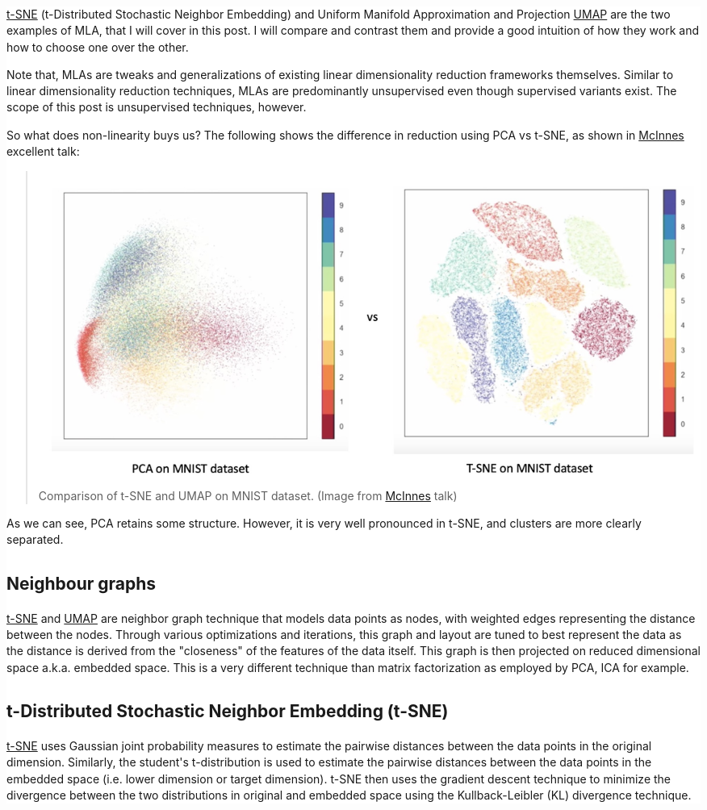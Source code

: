 [t-SNE] (t-Distributed Stochastic Neighbor Embedding) and Uniform Manifold Approximation and Projection [UMAP] are the two examples of MLA, that I will cover in this post. I will compare and contrast them and provide a good intuition of how they work and how to choose one over the other.

Note that, MLAs are tweaks and generalizations of existing linear dimensionality reduction frameworks themselves. Similar to linear dimensionality reduction techniques, MLAs are predominantly unsupervised even though supervised variants exist. The scope of this post is unsupervised techniques, however.


So what does non-linearity buys us? The following shows the difference in reduction using PCA vs t-SNE, as shown in [McInnes] excellent talk:
>![](/images/feature-analysis/PCA_vs_t-SNE_on_MNIST.jpg)
> Comparison of t-SNE and UMAP on MNIST dataset. (Image from [McInnes] talk)

As we can see, PCA retains some structure. However, it is very well pronounced in t-SNE, and clusters are more clearly separated. 


## Neighbour graphs 
[t-SNE] and [UMAP] are neighbor graph technique that models data points as nodes, with weighted edges representing the distance between the nodes. Through various optimizations and iterations, this graph and layout are tuned to best represent the data as the distance is derived from the "closeness" of the features of the data itself. This graph is then projected on reduced dimensional space a.k.a. embedded space. This is a very different technique than matrix factorization as employed by PCA, ICA for example.


## t-Distributed Stochastic Neighbor Embedding (t-SNE)

[t-SNE] uses Gaussian joint probability measures to estimate the pairwise distances between the data points in the original dimension. Similarly, the student's t-distribution is used to estimate the pairwise distances between the data points in the embedded space (i.e. lower dimension or target dimension). t-SNE then uses the gradient descent technique to minimize the divergence between the two distributions in original and embedded space using the Kullback-Leibler (KL) divergence technique.


[t-SNE]: https://lvdmaaten.github.io/publications/papers/JMLR_2008.pdf
[UMAP]: https://arxiv.org/abs/1802.03426
[tsne-illustrated]: https://www.oreilly.com/content/an-illustrated-introduction-to-the-t-sne-algorithm/
[distill-tsne]: https://distill.pub/2016/misread-tsne/
[tsne-paper]: https://lvdmaaten.github.io/publications/papers/JMLR_2008.pdf
[tsne-author]: https://lvdmaaten.github.io/tsne/
[karapathy]: https://cs.stanford.edu/people/karpathy/cnnembed/
[datascienceplus]: https://datascienceplus.com/multi-dimensional-reduction-and-visualisation-with-t-sne/
[tricks-to-tsne]: https://towardsdatascience.com/why-you-are-using-t-sne-wrong-502412aab0c0
[McInnes]: https://www.youtube.com/watch?v=nq6iPZVUxZU
[tsne-utube]: https://www.youtube.com/watch?v=RJVL80Gg3lA&list=UUtXKDgv1AVoG88PLl8nGXmw
[emprical-estimates]: https://github.com/lmcinnes/umap/issues/8
[umap-understanding]: https://pair-code.github.io/understanding-umap/index.html
[Oskolkov]: https://towardsdatascience.com/how-exactly-umap-works-13e3040e1668
[deeplearning_book]: https://www.deeplearningbook.org/contents/autoencoders.html
[parametric UMAP]: https://umap-learn.readthedocs.io/en/latest/parametric_umap.html
[feature_analysis]: https://github.com/suneeta-mall/feature_analysis 
[distill]: https://distill.pub/2019/activation-atlas/